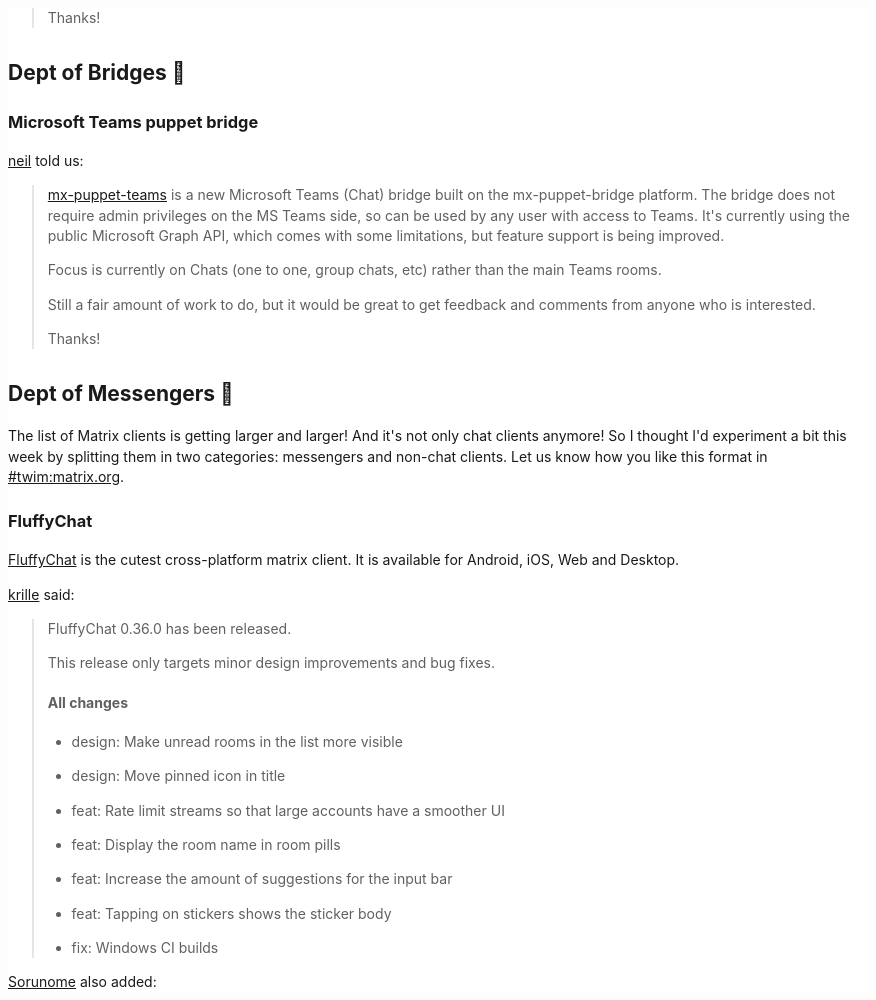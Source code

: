 >
> Thanks!

## Dept of Bridges 🌉

### Microsoft Teams puppet bridge

[neil](https://matrix.to/#/@neil:zoit.net) told us:

> [mx-puppet-teams](https://github.com/neilsb/mx-puppet-teams) is a new Microsoft Teams (Chat) bridge built on the mx-puppet-bridge platform. The bridge does not require admin privileges on the MS Teams side, so can be used by any user with access to Teams. It's currently using the public Microsoft Graph API, which comes with some limitations, but feature support is being improved.
>
> Focus is currently on Chats (one to one, group chats, etc) rather than the main Teams rooms.
>
> Still a fair amount of work to do, but it would be great to get feedback and comments from anyone who is interested.
>
> Thanks!

## Dept of Messengers 📱

The list of Matrix clients is getting larger and larger! And it's not only chat clients anymore! So I thought I'd experiment a bit this week by splitting them in two categories: messengers and non-chat clients. Let us know how you like this format in [#twim:matrix.org].

### FluffyChat

[FluffyChat](https://fluffychat.im) is the cutest cross-platform matrix client. It is available for Android, iOS, Web and Desktop.

[krille](https://matrix.to/#/@krille:janian.de) said:

> FluffyChat 0.36.0 has been released.
>
> This release only targets minor design improvements and bug fixes.
>
> #### All changes
>
> * design: Make unread rooms in the list more visible
>
> * design: Move pinned icon in title
> * feat: Rate limit streams so that large accounts have a smoother UI
>
> * feat: Display the room name in room pills
> * feat: Increase the amount of suggestions for the input bar
>
> * feat: Tapping on stickers shows the sticker body
> * fix: Windows CI builds

[Sorunome](https://matrix.to/#/@sorunome:sorunome.de) also added:


[#TWIM:matrix.org]: https://matrix.to/#/#TWIM:matrix.org